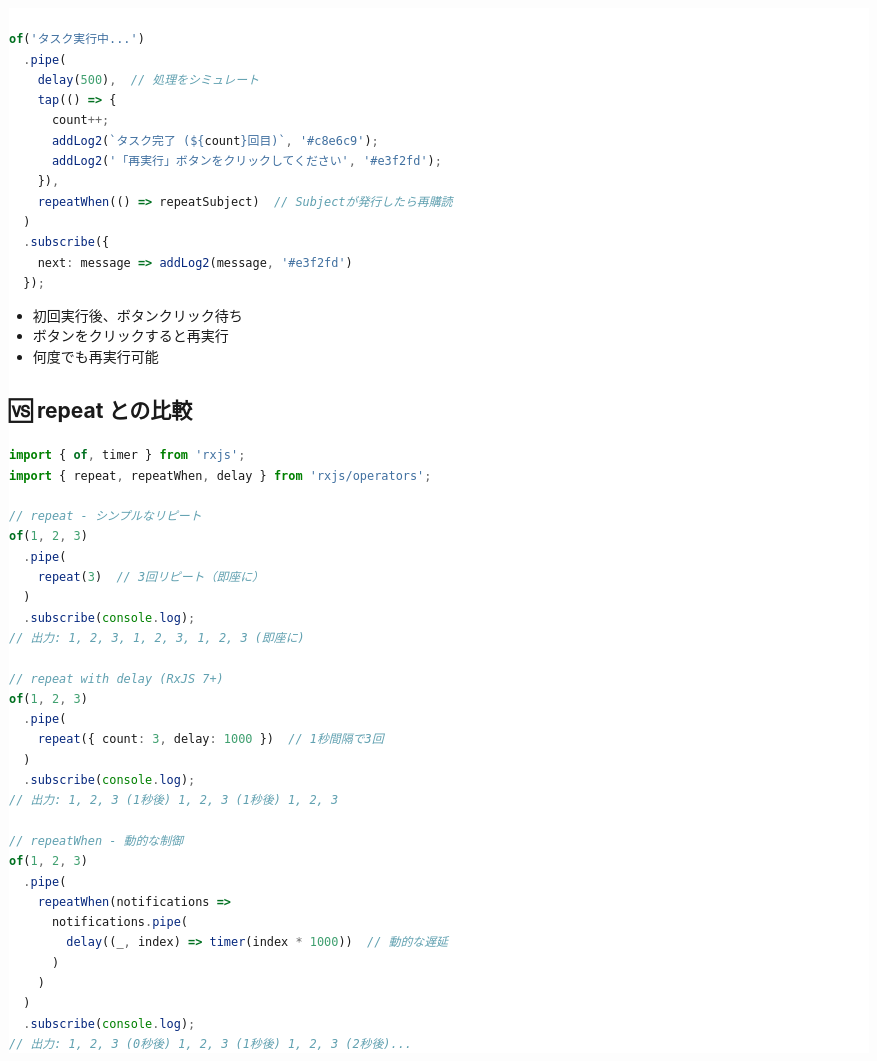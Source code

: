 ```ts

of('タスク実行中...')
  .pipe(
    delay(500),  // 処理をシミュレート
    tap(() => {
      count++;
      addLog2(`タスク完了 (${count}回目)`, '#c8e6c9');
      addLog2('「再実行」ボタンをクリックしてください', '#e3f2fd');
    }),
    repeatWhen(() => repeatSubject)  // Subjectが発行したら再購読
  )
  .subscribe({
    next: message => addLog2(message, '#e3f2fd')
  });
```

- 初回実行後、ボタンクリック待ち
- ボタンをクリックすると再実行
- 何度でも再実行可能

## 🆚 repeat との比較

```ts
import { of, timer } from 'rxjs';
import { repeat, repeatWhen, delay } from 'rxjs/operators';

// repeat - シンプルなリピート
of(1, 2, 3)
  .pipe(
    repeat(3)  // 3回リピート（即座に）
  )
  .subscribe(console.log);
// 出力: 1, 2, 3, 1, 2, 3, 1, 2, 3 (即座に)

// repeat with delay (RxJS 7+)
of(1, 2, 3)
  .pipe(
    repeat({ count: 3, delay: 1000 })  // 1秒間隔で3回
  )
  .subscribe(console.log);
// 出力: 1, 2, 3 (1秒後) 1, 2, 3 (1秒後) 1, 2, 3

// repeatWhen - 動的な制御
of(1, 2, 3)
  .pipe(
    repeatWhen(notifications =>
      notifications.pipe(
        delay((_, index) => timer(index * 1000))  // 動的な遅延
      )
    )
  )
  .subscribe(console.log);
// 出力: 1, 2, 3 (0秒後) 1, 2, 3 (1秒後) 1, 2, 3 (2秒後)...
```
